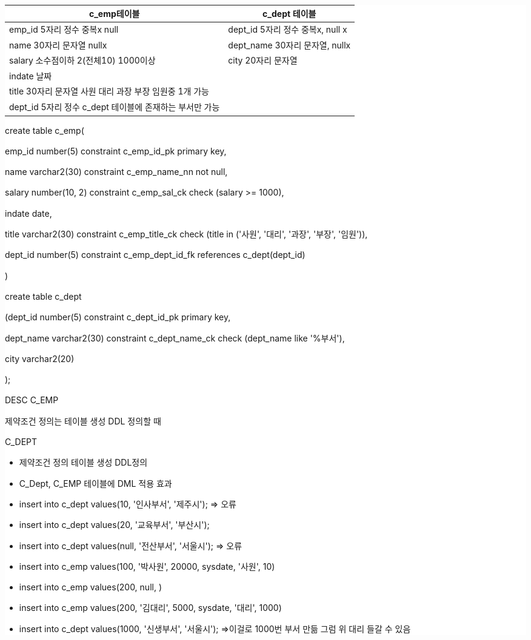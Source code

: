 



| c_emp테이블                                             | c_dept 테이블                    |
| ------------------------------------------------------- | -------------------------------- |
| emp_id 5자리 정수 중복x null                            | dept_id 5자리 정수 중복x, null x |
| name 30자리 문자열 nullx                                | dept_name 30자리 문자열, nullx   |
| salary 소수점이하 2(전체10) 1000이상                    | city 20자리 문자열               |
| indate 날짜                                             |                                  |
| title 30자리 문자열 사원 대리 과장 부장 임원중 1개 가능 |                                  |
| dept_id 5자리 정수 c_dept 테이블에 존재하는 부서만 가능 |                                  |

create table c_emp(

emp_id number(5) constraint c_emp_id_pk primary key,

name varchar2(30) constraint c_emp_name_nn not null,

salary number(10, 2) constraint c_emp_sal_ck check (salary >= 1000),

indate date,

title varchar2(30) constraint c_emp_title_ck check (title in ('사원', '대리', '과장', '부장', '임원')),

dept_id number(5) constraint c_emp_dept_id_fk references c_dept(dept_id) 

)



create table c_dept

(dept_id number(5) constraint c_dept_id_pk primary key,

dept_name varchar2(30) constraint c_dept_name_ck check (dept_name like '%부서'),

city varchar2(20)

);



DESC C_EMP

제약조건 정의는  테이블 생성 DDL 정의할 때

C_DEPT 

* 제약조건 정의 테이블 생성 DDL정의
* C_Dept, C_EMP 테이블에 DML 적용 효과
* insert into c_dept values(10, '인사부서', '제주시'); => 오류
* insert into c_dept values(20, '교육부서', '부산시');
* insert into c_dept values(null, '전산부서', '서울시'); => 오류

* insert into c_emp values(100, '박사원', 20000, sysdate, '사원', 10)
* insert into c_emp values(200, null, )
* insert into c_emp values(200, '김대리', 5000, sysdate, '대리', 1000)
* insert into c_dept values(1000, '신생부서', '서울시'); =>이걸로 1000번 부서 만듦 그럼 위 대리 들갈 수 있음
